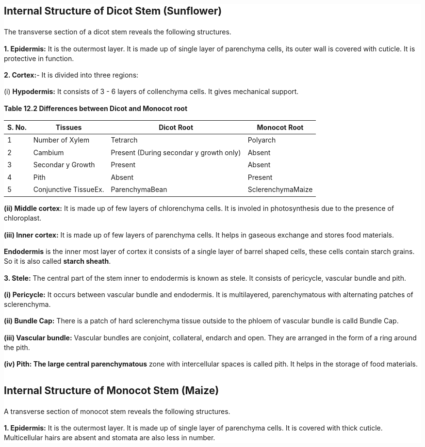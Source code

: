 ## Internal Structure of Dicot Stem (Sunflower)

The transverse section of a dicot stem reveals the following structures.

**1\. Epidermis:** It is the outermost layer. It is made up of single layer of parenchyma cells, its outer wall is covered with cuticle. It is protective in function.

**2\. Cortex:**\- It is divided into three regions: 

(i) **Hypodermis:** It consists of 3 - 6 layers of collenchyma cells. It gives mechanical support.

**Table 12.2 Differences between Dicot and Monocot root**

| S. No. |Tissues |Dicot Root |Monocot Root |
|------|------|------|------|
| 1 |Number of Xylem |Tetrarch |Polyarch |
| 2 |Cambium |Present (During secondar y growth only) |Absent |
| 3 |Secondar y Growth |Present |Absent |
| 4 |Pith |Absent |Present |
| 5 |Conjunctive TissueEx. |ParenchymaBean |SclerenchymaMaize |



**(ii) Middle cortex:** It is made up of few layers of chlorenchyma cells. It is involed in photosynthesis due to the presence of chloroplast.

**(iii) Inner cortex:** It is made up of few layers of parenchyma cells. It helps in gaseous exchange and stores food materials.

**Endodermis** is the inner most layer of cortex it consists of a single layer of barrel shaped cells, these cells contain starch grains. So it is also called **starch sheath**. 

**3\. Stele:** The central part of the stem inner to endodermis is known as stele. It consists of pericycle, vascular bundle and pith. 

**(i) Pericycle:** It occurs between vascular bundle and endodermis. It is multilayered, parenchymatous with alternating patches of sclerenchyma.

**(ii) Bundle Cap:** There is a patch of hard sclerenchyma tissue outside to the phloem of vascular bundle is calld Bundle Cap.

**(iii) Vascular bundle:** Vascular bundles are conjoint, collateral, endarch and open. They are arranged in the form of a ring around the pith.

**(iv) Pith: The large central parenchymatous** zone with intercellular spaces is called pith. It helps in the storage of food materials.

## Internal Structure of Monocot Stem (Maize)


A transverse section of monocot stem reveals the following structures.

**1\. Epidermis:** It is the outermost layer. It is made up of single layer of parenchyma cells. It is covered with thick cuticle. Multicellular hairs are absent and stomata are also less in number.
